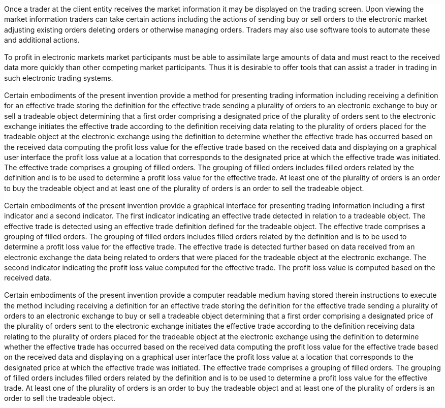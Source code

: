 Once a trader at the client entity receives the market information it may be displayed on the trading screen. Upon viewing the market information traders can take certain actions including the actions of sending buy or sell orders to the electronic market adjusting existing orders deleting orders or otherwise managing orders. Traders may also use software tools to automate these and additional actions.

To profit in electronic markets market participants must be able to assimilate large amounts of data and must react to the received data more quickly than other competing market participants. Thus it is desirable to offer tools that can assist a trader in trading in such electronic trading systems.

Certain embodiments of the present invention provide a method for presenting trading information including receiving a definition for an effective trade storing the definition for the effective trade sending a plurality of orders to an electronic exchange to buy or sell a tradeable object determining that a first order comprising a designated price of the plurality of orders sent to the electronic exchange initiates the effective trade according to the definition receiving data relating to the plurality of orders placed for the tradeable object at the electronic exchange using the definition to determine whether the effective trade has occurred based on the received data computing the profit loss value for the effective trade based on the received data and displaying on a graphical user interface the profit loss value at a location that corresponds to the designated price at which the effective trade was initiated. The effective trade comprises a grouping of filled orders. The grouping of filled orders includes filled orders related by the definition and is to be used to determine a profit loss value for the effective trade. At least one of the plurality of orders is an order to buy the tradeable object and at least one of the plurality of orders is an order to sell the tradeable object.

Certain embodiments of the present invention provide a graphical interface for presenting trading information including a first indicator and a second indicator. The first indicator indicating an effective trade detected in relation to a tradeable object. The effective trade is detected using an effective trade definition defined for the tradeable object. The effective trade comprises a grouping of filled orders. The grouping of filled orders includes filled orders related by the definition and is to be used to determine a profit loss value for the effective trade. The effective trade is detected further based on data received from an electronic exchange the data being related to orders that were placed for the tradeable object at the electronic exchange. The second indicator indicating the profit loss value computed for the effective trade. The profit loss value is computed based on the received data.

Certain embodiments of the present invention provide a computer readable medium having stored therein instructions to execute the method including receiving a definition for an effective trade storing the definition for the effective trade sending a plurality of orders to an electronic exchange to buy or sell a tradeable object determining that a first order comprising a designated price of the plurality of orders sent to the electronic exchange initiates the effective trade according to the definition receiving data relating to the plurality of orders placed for the tradeable object at the electronic exchange using the definition to determine whether the effective trade has occurred based on the received data computing the profit loss value for the effective trade based on the received data and displaying on a graphical user interface the profit loss value at a location that corresponds to the designated price at which the effective trade was initiated. The effective trade comprises a grouping of filled orders. The grouping of filled orders includes filled orders related by the definition and is to be used to determine a profit loss value for the effective trade. At least one of the plurality of orders is an order to buy the tradeable object and at least one of the plurality of orders is an order to sell the tradeable object.
